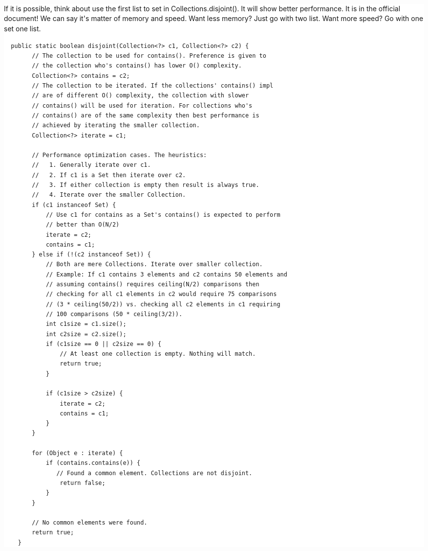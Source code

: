 If it is possible, think about use the first list to set in Collections.disjoint(). It will show better performance. It is in the official document! 
We can say it's matter of memory and speed. Want less memory? Just go with two list. Want more speed? Go with one set one list.
```
  public static boolean disjoint(Collection<?> c1, Collection<?> c2) {
        // The collection to be used for contains(). Preference is given to
        // the collection who's contains() has lower O() complexity.
        Collection<?> contains = c2;
        // The collection to be iterated. If the collections' contains() impl
        // are of different O() complexity, the collection with slower
        // contains() will be used for iteration. For collections who's
        // contains() are of the same complexity then best performance is
        // achieved by iterating the smaller collection.
        Collection<?> iterate = c1;

        // Performance optimization cases. The heuristics:
        //   1. Generally iterate over c1.
        //   2. If c1 is a Set then iterate over c2.
        //   3. If either collection is empty then result is always true.
        //   4. Iterate over the smaller Collection.
        if (c1 instanceof Set) {
            // Use c1 for contains as a Set's contains() is expected to perform
            // better than O(N/2)
            iterate = c2;
            contains = c1;
        } else if (!(c2 instanceof Set)) {
            // Both are mere Collections. Iterate over smaller collection.
            // Example: If c1 contains 3 elements and c2 contains 50 elements and
            // assuming contains() requires ceiling(N/2) comparisons then
            // checking for all c1 elements in c2 would require 75 comparisons
            // (3 * ceiling(50/2)) vs. checking all c2 elements in c1 requiring
            // 100 comparisons (50 * ceiling(3/2)).
            int c1size = c1.size();
            int c2size = c2.size();
            if (c1size == 0 || c2size == 0) {
                // At least one collection is empty. Nothing will match.
                return true;
            }

            if (c1size > c2size) {
                iterate = c2;
                contains = c1;
            }
        }

        for (Object e : iterate) {
            if (contains.contains(e)) {
               // Found a common element. Collections are not disjoint.
                return false;
            }
        }

        // No common elements were found.
        return true;
    }
```
